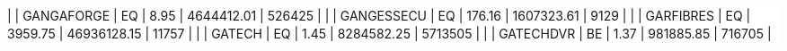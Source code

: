 |  | GANGAFORGE | EQ | 8.95 | 4644412.01 | 526425 |
|  | GANGESSECU | EQ | 176.16 | 1607323.61 | 9129 |
|  | GARFIBRES | EQ | 3959.75 | 46936128.15 | 11757 |
|  | GATECH | EQ | 1.45 | 8284582.25 | 5713505 |
|  | GATECHDVR | BE | 1.37 | 981885.85 | 716705 |
